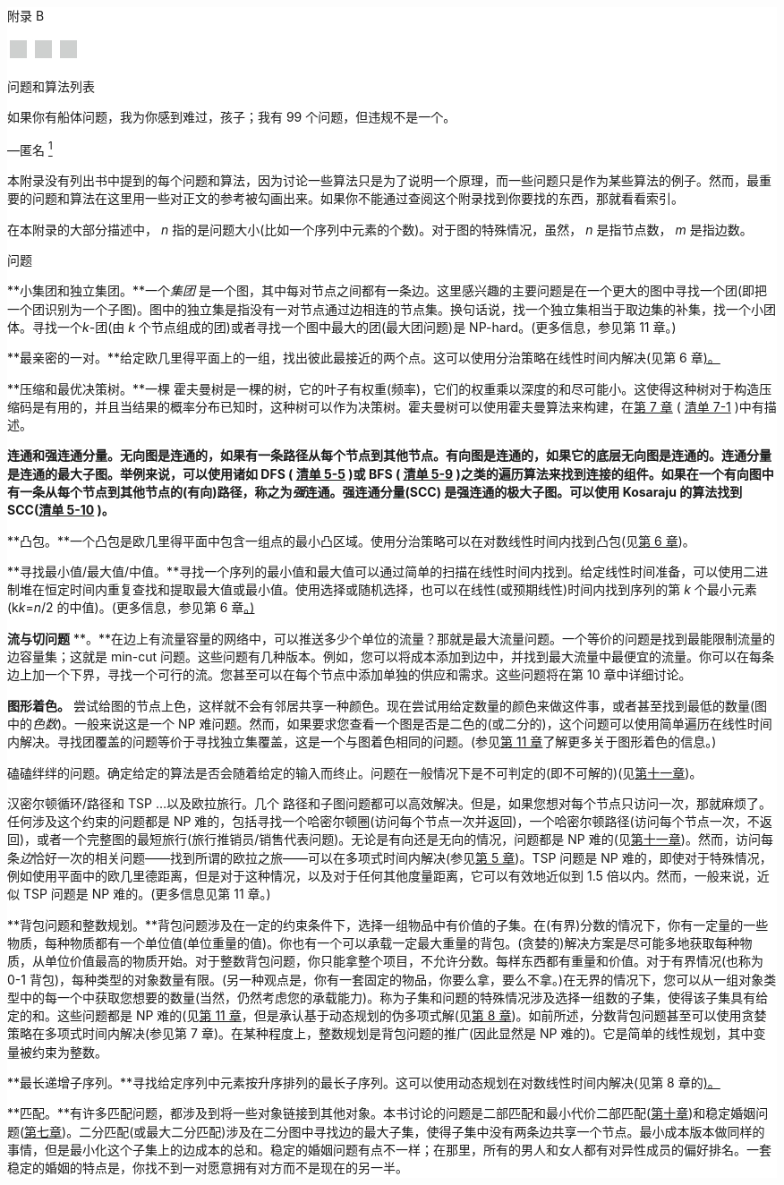 附录 B

![image](img/frontdot.jpg)

问题和算法列表

如果你有船体问题，我为你感到难过，孩子；我有 99 个问题，但违规不是一个。

—匿名 [<sup>1</sup>](#Fn1)

本附录没有列出书中提到的每个问题和算法，因为讨论一些算法只是为了说明一个原理，而一些问题只是作为某些算法的例子。然而，最重要的问题和算法在这里用一些对正文的参考被勾画出来。如果你不能通过查阅这个附录找到你要找的东西，那就看看索引。

在本附录的大部分描述中， *n* 指的是问题大小(比如一个序列中元素的个数)。对于图的特殊情况，虽然， *n* 是指节点数， *m* 是指边数。

问题

**小集团和独立集团。**一个*集团* 是一个图，其中每对节点之间都有一条边。这里感兴趣的主要问题是在一个更大的图中寻找一个团(即把一个团识别为一个子图)。图中的独立集是指没有一对节点通过边相连的节点集。换句话说，找一个独立集相当于取边集的补集，找一个小团体。寻找一个*k*-团(由 *k* 个节点组成的团)或者寻找一个图中最大的团(最大团问题)是 NP-hard。(更多信息，参见第 11 章。)

**最亲密的一对。**给定欧几里得平面上的一组，找出彼此最接近的两个点。这可以使用分治策略在线性时间内解决(见第 6 章[)。](06.html)

**压缩和最优决策树。**一棵 霍夫曼树是一棵的树，它的叶子有权重(频率)，它们的权重乘以深度的和尽可能小。这使得这种树对于构造压缩码是有用的，并且当结果的概率分布已知时，这种树可以作为决策树。霍夫曼树可以使用霍夫曼算法来构建，在[第 7 章](07.html) ( [清单 7-1](07.html#list1) )中有描述。

**连通和强连通分量。无向图是连通的，如果有一条路径从每个节点到其他节点。有向图是连通的，如果它的底层无向图是连通的。连通分量是连通的最大子图。举例来说，可以使用诸如 DFS ( [清单 5-5](05.html#list5) )或 BFS ( [清单 5-9](05.html#list9) )之类的遍历算法来找到连接的组件。如果在一个有向图中有一条从每个节点到其他节点的(有向)路径，称之为*强*连通。强连通分量(SCC) 是强连通的极大子图。可以使用 Kosaraju 的算法找到 SCC([清单 5-10](05.html#list10) )。**

**凸包。**一个凸包是欧几里得平面中包含一组点的最小凸区域。使用分治策略可以在对数线性时间内找到凸包(见[第 6 章](06.html))。

**寻找最小值/最大值/中值。**寻找一个序列的最小值和最大值可以通过简单的扫描在线性时间内找到。给定线性时间准备，可以使用二进制堆在恒定时间内重复查找和提取最大值或最小值。使用选择或随机选择，也可以在线性(或预期线性)时间内找到序列的第 *k* 个最小元素(k*k*=*n*/2 的中值)。(更多信息，参见第 6 章[。)](06.html)

**流与切问题** **。**在边上有流量容量的网络中，可以推送多少个单位的流量？那就是最大流量问题。一个等价的问题是找到最能限制流量的边容量集；这就是 min-cut 问题。这些问题有几种版本。例如，您可以将成本添加到边中，并找到最大流量中最便宜的流量。你可以在每条边上加一个下界，寻找一个可行的流。您甚至可以在每个节点中添加单独的供应和需求。这些问题将在第 10 章中详细讨论。

**图形着色。** 尝试给图的节点上色，这样就不会有邻居共享一种颜色。现在尝试用给定数量的颜色来做这件事，或者甚至找到最低的数量(图中的*色数*)。一般来说这是一个 NP 难问题。然而，如果要求您查看一个图是否是二色的(或二分的)，这个问题可以使用简单遍历在线性时间内解决。寻找团覆盖的问题等价于寻找独立集覆盖，这是一个与图着色相同的问题。(参见[第 11 章](11.html)了解更多关于图形着色的信息。)

磕磕绊绊的问题。确定给定的算法是否会随着给定的输入而终止。问题在一般情况下是不可判定的(即不可解的)(见[第十一章](11.html))。

汉密尔顿循环/路径和 TSP …以及欧拉旅行。几个 路径和子图问题都可以高效解决。但是，如果您想对每个节点只访问一次，那就麻烦了。任何涉及这个约束的问题都是 NP 难的，包括寻找一个哈密尔顿圈(访问每个节点一次并返回)，一个哈密尔顿路径(访问每个节点一次，不返回)，或者一个完整图的最短旅行(旅行推销员/销售代表问题)。无论是有向还是无向的情况，问题都是 NP 难的(见[第十一章](11.html))。然而，访问每条*边*恰好一次的相关问题——找到所谓的欧拉之旅——可以在多项式时间内解决(参见[第 5 章](05.html))。TSP 问题是 NP 难的，即使对于特殊情况，例如使用平面中的欧几里德距离，但是对于这种情况，以及对于任何其他度量距离，它可以有效地近似到 1.5 倍以内。然而，一般来说，近似 TSP 问题是 NP 难的。(更多信息见第 11 章。)

**背包问题和整数规划。**背包问题涉及在一定的约束条件下，选择一组物品中有价值的子集。在(有界)分数的情况下，你有一定量的一些物质，每种物质都有一个单位值(单位重量的值)。你也有一个可以承载一定最大重量的背包。(贪婪的)解决方案是尽可能多地获取每种物质，从单位价值最高的物质开始。对于整数背包问题，你只能拿整个项目，不允许分数。每样东西都有重量和价值。对于有界情况(也称为 0-1 背包)，每种类型的对象数量有限。(另一种观点是，你有一套固定的物品，你要么拿，要么不拿。)在无界的情况下，您可以从一组对象类型中的每一个中获取您想要的数量(当然，仍然考虑您的承载能力)。称为子集和问题的特殊情况涉及选择一组数的子集，使得该子集具有给定的和。这些问题都是 NP 难的(见[第 11 章](11.html)，但是承认基于动态规划的伪多项式解(见[第 8 章](08.html))。如前所述，分数背包问题甚至可以使用贪婪策略在多项式时间内解决(参见第 7 章)。在某种程度上，整数规划是背包问题的推广(因此显然是 NP 难的)。它是简单的线性规划，其中变量被约束为整数。

**最长递增子序列。**寻找给定序列中元素按升序排列的最长子序列。这可以使用动态规划在对数线性时间内解决(见第 8 章的[)。](08.html)

**匹配。**有许多匹配问题，都涉及到将一些对象链接到其他对象。本书讨论的问题是二部匹配和最小代价二部匹配([第十章](10.html))和稳定婚姻问题([第七章](07.html))。二分匹配(或最大二分匹配)涉及在二分图中寻找边的最大子集，使得子集中没有两条边共享一个节点。最小成本版本做同样的事情，但是最小化这个子集上的边成本的总和。稳定的婚姻问题有点不一样；在那里，所有的男人和女人都有对异性成员的偏好排名。一套稳定的婚姻的特点是，你找不到一对愿意拥有对方而不是现在的另一半。
